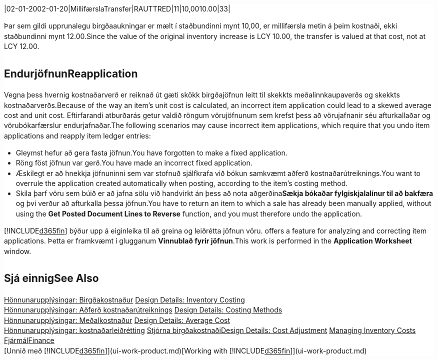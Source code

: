 |<span data-ttu-id="e3aef-512">02-01-20</span><span class="sxs-lookup"><span data-stu-id="e3aef-512">02-01-20</span></span>|<span data-ttu-id="e3aef-513">Millifærsla</span><span class="sxs-lookup"><span data-stu-id="e3aef-513">Transfer</span></span>|<span data-ttu-id="e3aef-514">RAUTT</span><span class="sxs-lookup"><span data-stu-id="e3aef-514">RED</span></span>|<span data-ttu-id="e3aef-515">1</span><span class="sxs-lookup"><span data-stu-id="e3aef-515">1</span></span>|<span data-ttu-id="e3aef-516">10,00</span><span class="sxs-lookup"><span data-stu-id="e3aef-516">10.00</span></span>|<span data-ttu-id="e3aef-517">3</span><span class="sxs-lookup"><span data-stu-id="e3aef-517">3</span></span>|  

<span data-ttu-id="e3aef-518">Þar sem gildi upprunalegu birgðaaukningar er mælt í staðbundinni mynt 10,00, er millifærsla metin á þeim kostnaði, ekki staðbundinni mynt 12.00.</span><span class="sxs-lookup"><span data-stu-id="e3aef-518">Since the value of the original inventory increase is LCY 10.00, the transfer is valued at that cost, not at LCY 12.00.</span></span>  

## <a name="reapplication"></a><span data-ttu-id="e3aef-519">Endurjöfnun</span><span class="sxs-lookup"><span data-stu-id="e3aef-519">Reapplication</span></span>  
<span data-ttu-id="e3aef-520">Vegna þess hvernig kostnaðarverð er reiknað út gæti skökk birgðajöfnun leitt til skekkts meðalinnkaupaverðs og skekkts kostnaðarverðs.</span><span class="sxs-lookup"><span data-stu-id="e3aef-520">Because of the way an item’s unit cost is calculated, an incorrect item application could lead to a skewed average cost and unit cost.</span></span> <span data-ttu-id="e3aef-521">Eftirfarandi atburðarás getur valdið röngum vörujöfnunum sem krefst þess að vörujafnanir séu afturkallaðar og vörubókarfærslur endurjafnaðar.</span><span class="sxs-lookup"><span data-stu-id="e3aef-521">The following scenarios may cause incorrect item applications, which require that you undo item applications and reapply item ledger entries:</span></span>  

* <span data-ttu-id="e3aef-522">Gleymst hefur að gera fasta jöfnun.</span><span class="sxs-lookup"><span data-stu-id="e3aef-522">You have forgotten to make a fixed application.</span></span>  
* <span data-ttu-id="e3aef-523">Röng föst jöfnun var gerð.</span><span class="sxs-lookup"><span data-stu-id="e3aef-523">You have made an incorrect fixed application.</span></span>  
* <span data-ttu-id="e3aef-524">Æskilegt er að hnekkja jöfnuninni sem var stofnuð sjálfkrafa við bókun samkvæmt aðferð kostnaðarútreiknings.</span><span class="sxs-lookup"><span data-stu-id="e3aef-524">You want to overrule the application created automatically when posting, according to the item’s costing method.</span></span>  
* <span data-ttu-id="e3aef-525">Skila þarf vöru sem búið er að jafna sölu við handvirkt án þess að nota aðgerðina**Sækja bókaðar fylgiskjalalínur til að bakfæra** og því verður að afturkalla þessa jöfnun.</span><span class="sxs-lookup"><span data-stu-id="e3aef-525">You have to return an item to which a sale has already been manually applied, without using the **Get Posted Document Lines to Reverse** function, and you must therefore undo the application.</span></span>  

[!INCLUDE[d365fin](includes/d365fin_md.md)]<span data-ttu-id="e3aef-526"> býður upp á eiginleika til að greina og leiðrétta jöfnun vöru.</span><span class="sxs-lookup"><span data-stu-id="e3aef-526"> offers a feature for analyzing and correcting item applications.</span></span> <span data-ttu-id="e3aef-527">Þetta er framkvæmt í glugganum **Vinnublað fyrir jöfnun**.</span><span class="sxs-lookup"><span data-stu-id="e3aef-527">This work is performed in the **Application Worksheet** window.</span></span>  

## <a name="see-also"></a><span data-ttu-id="e3aef-528">Sjá einnig</span><span class="sxs-lookup"><span data-stu-id="e3aef-528">See Also</span></span>  
<span data-ttu-id="e3aef-529">[Hönnunarupplýsingar: Birgðakostnaður](design-details-inventory-costing.md) </span><span class="sxs-lookup"><span data-stu-id="e3aef-529">[Design Details: Inventory Costing](design-details-inventory-costing.md) </span></span>  
<span data-ttu-id="e3aef-530">[Hönnunarupplýsingar: Aðferð kostnaðarútreiknings](design-details-costing-methods.md) </span><span class="sxs-lookup"><span data-stu-id="e3aef-530">[Design Details: Costing Methods](design-details-costing-methods.md) </span></span>  
<span data-ttu-id="e3aef-531">[Hönnunarupplýsingar: Meðalkostnaður](design-details-average-cost.md) </span><span class="sxs-lookup"><span data-stu-id="e3aef-531">[Design Details: Average Cost](design-details-average-cost.md) </span></span>  
<span data-ttu-id="e3aef-532">[Hönnunarupplýsingar: kostnaðarleiðrétting](design-details-cost-adjustment.md)
[Stjórna birgðakostnaði](finance-manage-inventory-costs.md)</span><span class="sxs-lookup"><span data-stu-id="e3aef-532">[Design Details: Cost Adjustment](design-details-cost-adjustment.md)
[Managing Inventory Costs](finance-manage-inventory-costs.md)</span></span>  
[<span data-ttu-id="e3aef-533">Fjármál</span><span class="sxs-lookup"><span data-stu-id="e3aef-533">Finance</span></span>](finance.md)  
<span data-ttu-id="e3aef-534">[Unnið með [!INCLUDE[d365fin](includes/d365fin_md.md)]](ui-work-product.md)</span><span class="sxs-lookup"><span data-stu-id="e3aef-534">[Working with [!INCLUDE[d365fin](includes/d365fin_md.md)]](ui-work-product.md)</span></span>

